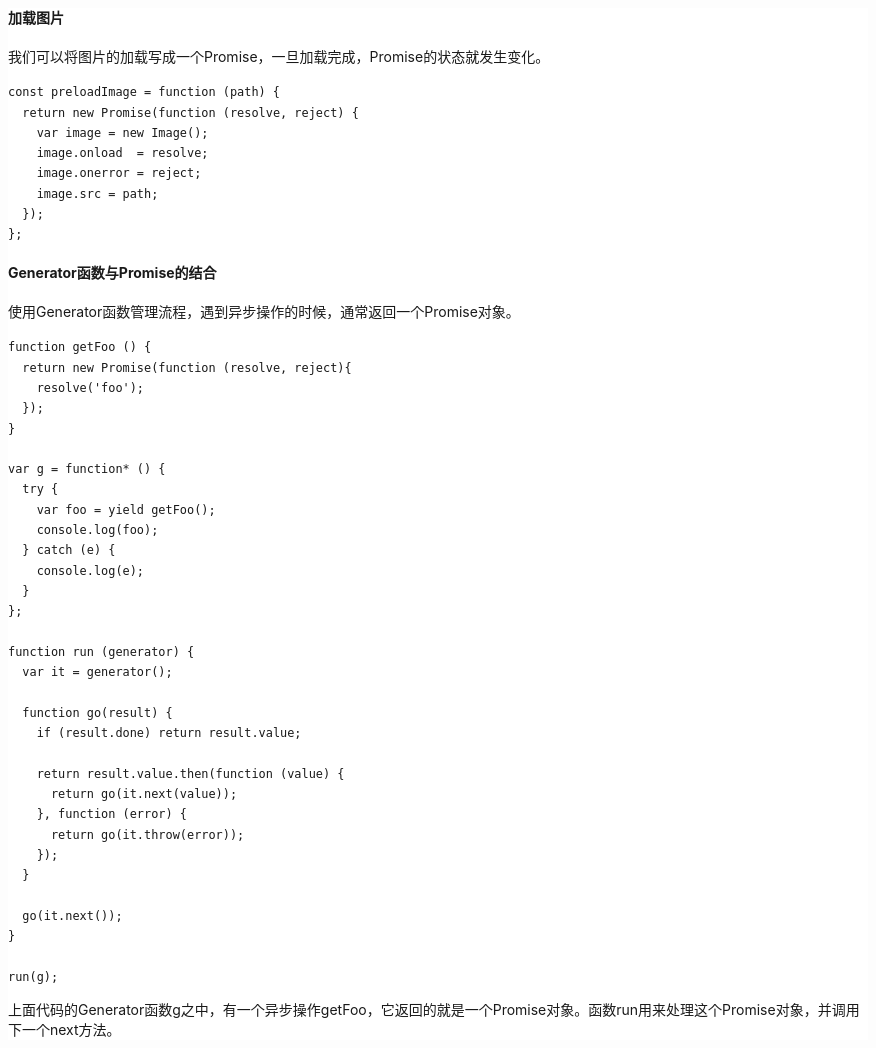 #### 加载图片      
我们可以将图片的加载写成一个Promise，一旦加载完成，Promise的状态就发生变化。      

```
const preloadImage = function (path) {
  return new Promise(function (resolve, reject) {
    var image = new Image();
    image.onload  = resolve;
    image.onerror = reject;
    image.src = path;
  });
};
```

#### Generator函数与Promise的结合      
使用Generator函数管理流程，遇到异步操作的时候，通常返回一个Promise对象。      

```
function getFoo () {
  return new Promise(function (resolve, reject){
    resolve('foo');
  });
}

var g = function* () {
  try {
    var foo = yield getFoo();
    console.log(foo);
  } catch (e) {
    console.log(e);
  }
};

function run (generator) {
  var it = generator();

  function go(result) {
    if (result.done) return result.value;

    return result.value.then(function (value) {
      return go(it.next(value));
    }, function (error) {
      return go(it.throw(error));
    });
  }

  go(it.next());
}

run(g);
```
上面代码的Generator函数g之中，有一个异步操作getFoo，它返回的就是一个Promise对象。函数run用来处理这个Promise对象，并调用下一个next方法。      

